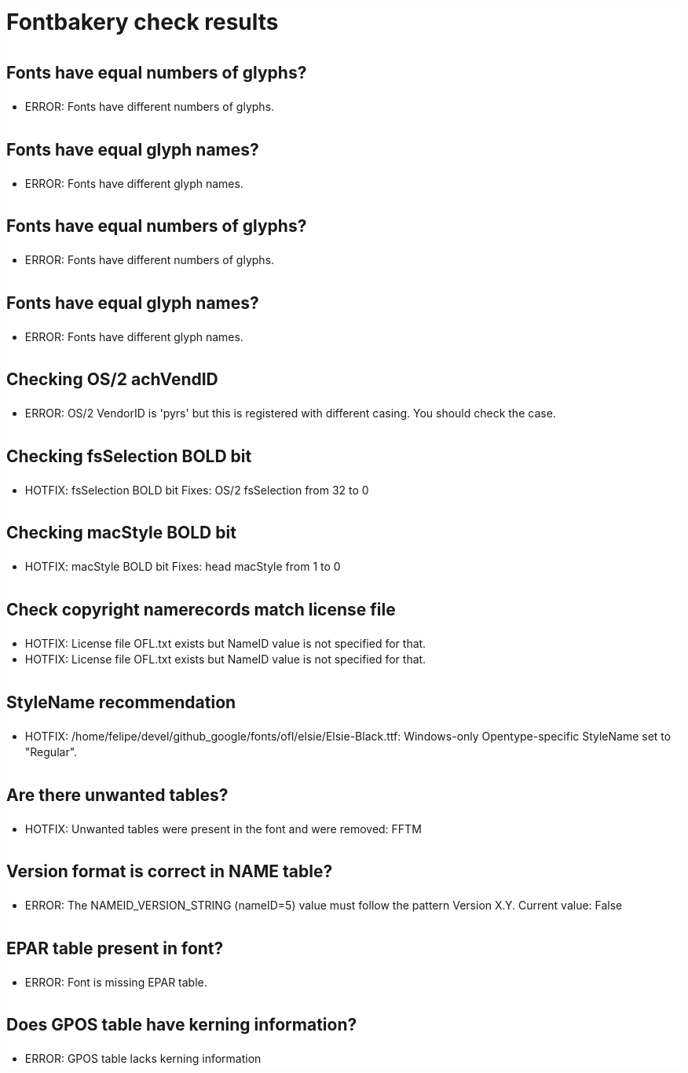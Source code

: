 # Fontbakery check results
## Fonts have equal numbers of glyphs?
* ERROR: Fonts have different numbers of glyphs.

## Fonts have equal glyph names?
* ERROR: Fonts have different glyph names.

## Fonts have equal numbers of glyphs?
* ERROR: Fonts have different numbers of glyphs.

## Fonts have equal glyph names?
* ERROR: Fonts have different glyph names.

## Checking OS/2 achVendID
* ERROR: OS/2 VendorID is 'pyrs' but this is registered with different casing. You should check the case.

## Checking fsSelection BOLD bit
* HOTFIX: fsSelection BOLD bit Fixes: OS/2 fsSelection from 32 to 0

## Checking macStyle BOLD bit
* HOTFIX: macStyle BOLD bit Fixes: head macStyle from 1 to 0

## Check copyright namerecords match license file
* HOTFIX: License file OFL.txt exists but NameID value is not specified for that.
* HOTFIX: License file OFL.txt exists but NameID value is not specified for that.

## StyleName recommendation
* HOTFIX: /home/felipe/devel/github_google/fonts/ofl/elsie/Elsie-Black.ttf: Windows-only Opentype-specific StyleName set to "Regular".

## Are there unwanted tables?
* HOTFIX: Unwanted tables were present in the font and were removed: FFTM

## Version format is correct in NAME table?
* ERROR: The NAMEID_VERSION_STRING (nameID=5) value must follow the pattern Version X.Y. Current value: False

## EPAR table present in font?
* ERROR: Font is missing EPAR table.

## Does GPOS table have kerning information?
* ERROR: GPOS table lacks kerning information
